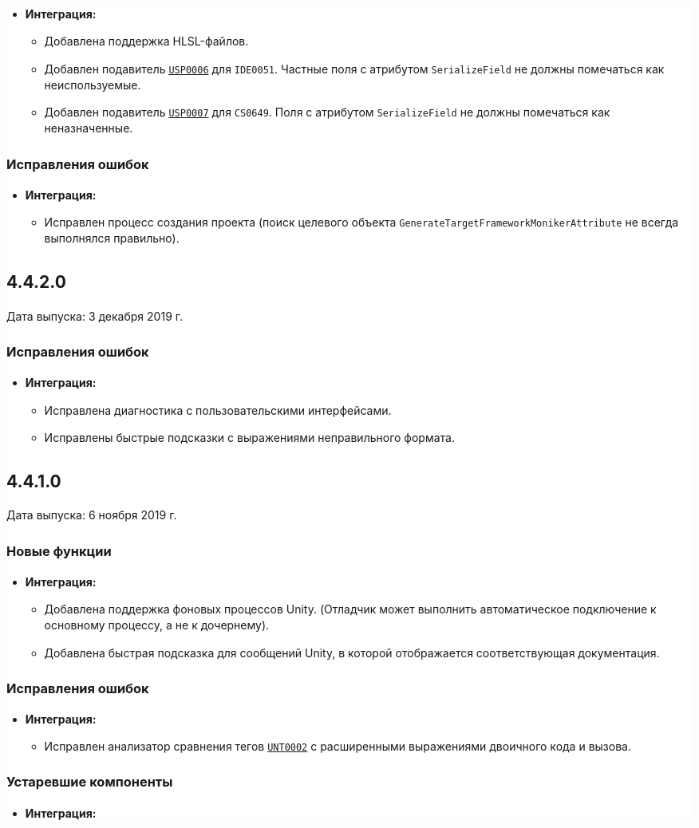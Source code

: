 - **Интеграция:**

  - Добавлена поддержка HLSL-файлов.
  
  - Добавлен подавитель [`USP0006`](https://github.com/microsoft/Microsoft.Unity.Analyzers/blob/main/doc/USP0006.md) для `IDE0051`. Частные поля с атрибутом `SerializeField` не должны помечаться как неиспользуемые.
  
  - Добавлен подавитель [`USP0007`](https://github.com/microsoft/Microsoft.Unity.Analyzers/blob/main/doc/USP0007.md) для `CS0649`. Поля с атрибутом `SerializeField` не должны помечаться как неназначенные.  

### <a name="bug-fixes"></a>Исправления ошибок

- **Интеграция:**

  - Исправлен процесс создания проекта (поиск целевого объекта `GenerateTargetFrameworkMonikerAttribute` не всегда выполнялся правильно).

## <a name="4420"></a>4.4.2.0

Дата выпуска: 3 декабря 2019 г.

### <a name="bug-fixes"></a>Исправления ошибок

- **Интеграция:**

  - Исправлена диагностика с пользовательскими интерфейсами.

  - Исправлены быстрые подсказки с выражениями неправильного формата.

## <a name="4410"></a>4.4.1.0

Дата выпуска: 6 ноября 2019 г.

### <a name="new-features"></a>Новые функции

- **Интеграция:**

  - Добавлена поддержка фоновых процессов Unity. (Отладчик может выполнить автоматическое подключение к основному процессу, а не к дочернему).
  
  - Добавлена быстрая подсказка для сообщений Unity, в которой отображается соответствующая документация.

### <a name="bug-fixes"></a>Исправления ошибок

- **Интеграция:**

  - Исправлен анализатор сравнения тегов [`UNT0002`](https://github.com/microsoft/Microsoft.Unity.Analyzers/blob/main/doc/UNT0002.md) с расширенными выражениями двоичного кода и вызова.

### <a name="deprecated-features"></a>Устаревшие компоненты

- **Интеграция:**
